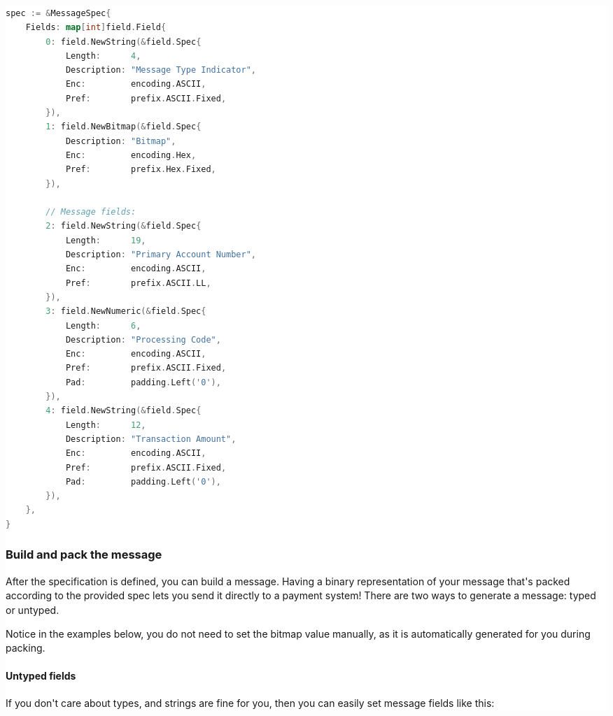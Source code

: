 ```go
spec := &MessageSpec{
	Fields: map[int]field.Field{
		0: field.NewString(&field.Spec{
			Length:      4,
			Description: "Message Type Indicator",
			Enc:         encoding.ASCII,
			Pref:        prefix.ASCII.Fixed,
		}),
		1: field.NewBitmap(&field.Spec{
			Description: "Bitmap",
			Enc:         encoding.Hex,
			Pref:        prefix.Hex.Fixed,
		}),

		// Message fields:
		2: field.NewString(&field.Spec{
			Length:      19,
			Description: "Primary Account Number",
			Enc:         encoding.ASCII,
			Pref:        prefix.ASCII.LL,
		}),
		3: field.NewNumeric(&field.Spec{
			Length:      6,
			Description: "Processing Code",
			Enc:         encoding.ASCII,
			Pref:        prefix.ASCII.Fixed,
			Pad:         padding.Left('0'),
		}),
		4: field.NewString(&field.Spec{
			Length:      12,
			Description: "Transaction Amount",
			Enc:         encoding.ASCII,
			Pref:        prefix.ASCII.Fixed,
			Pad:         padding.Left('0'),
		}),
	},
}
```

### Build and pack the message

After the specification is defined, you can build a message. Having a binary representation of your message that's packed according to the provided spec lets you send it directly to a payment system! There are two ways to generate a message: typed or untyped.

Notice in the examples below, you do not need to set the bitmap value manually, as it is automatically generated for you during packing.

#### Untyped fields

If you don't care about types, and strings are fine for you, then you can easily set message fields like this:
